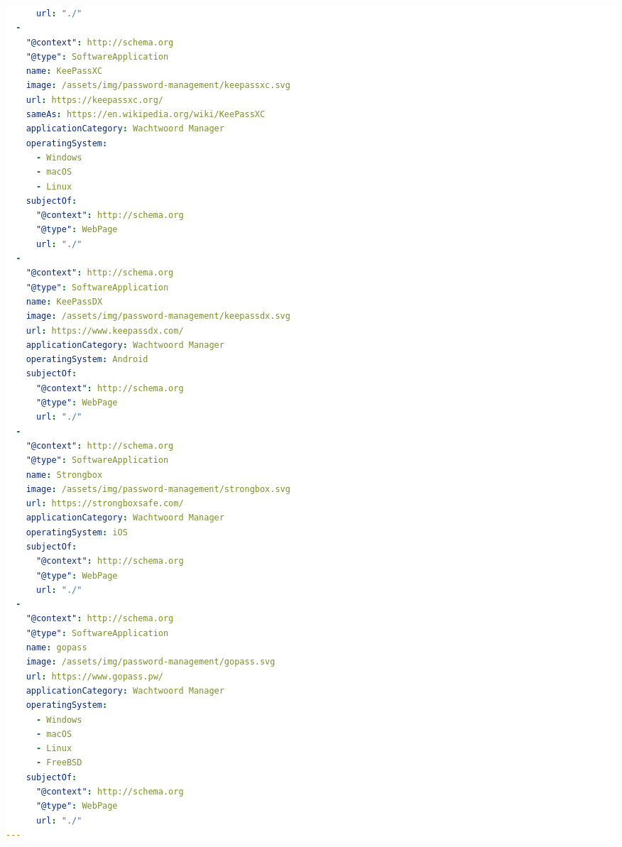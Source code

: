```yaml
      url: "./"
  - 
    "@context": http://schema.org
    "@type": SoftwareApplication
    name: KeePassXC
    image: /assets/img/password-management/keepassxc.svg
    url: https://keepassxc.org/
    sameAs: https://en.wikipedia.org/wiki/KeePassXC
    applicationCategory: Wachtwoord Manager
    operatingSystem:
      - Windows
      - macOS
      - Linux
    subjectOf:
      "@context": http://schema.org
      "@type": WebPage
      url: "./"
  - 
    "@context": http://schema.org
    "@type": SoftwareApplication
    name: KeePassDX
    image: /assets/img/password-management/keepassdx.svg
    url: https://www.keepassdx.com/
    applicationCategory: Wachtwoord Manager
    operatingSystem: Android
    subjectOf:
      "@context": http://schema.org
      "@type": WebPage
      url: "./"
  - 
    "@context": http://schema.org
    "@type": SoftwareApplication
    name: Strongbox
    image: /assets/img/password-management/strongbox.svg
    url: https://strongboxsafe.com/
    applicationCategory: Wachtwoord Manager
    operatingSystem: iOS
    subjectOf:
      "@context": http://schema.org
      "@type": WebPage
      url: "./"
  - 
    "@context": http://schema.org
    "@type": SoftwareApplication
    name: gopass
    image: /assets/img/password-management/gopass.svg
    url: https://www.gopass.pw/
    applicationCategory: Wachtwoord Manager
    operatingSystem:
      - Windows
      - macOS
      - Linux
      - FreeBSD
    subjectOf:
      "@context": http://schema.org
      "@type": WebPage
      url: "./"
---
```
